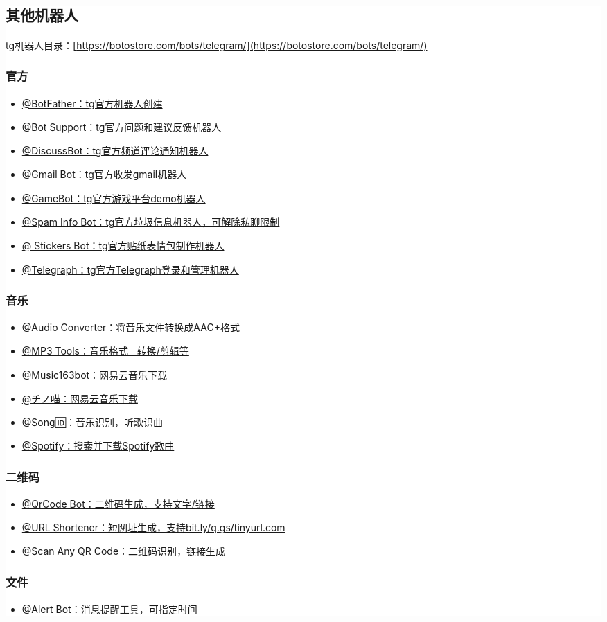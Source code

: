 





## 其他机器人

tg机器人目录：[https://botostore.com/bots/telegram/](https://botostore.com/bots/telegram/)


### 官方

* [@BotFather：tg官方机器人创建](https://t.me/BotFather)

* [@Bot Support：tg官方问题和建议反馈机器人](https://t.me/BotSupport)

* [@DiscussBot：tg官方频道评论通知机器人](https://t.me/discussbot)

*  [@Gmail Bot：tg官方收发gmail机器人](https://t.me/GmailBot)

* [@GameBot：tg官方游戏平台demo机器人](https://t.me/gamebot)

* [@Spam Info Bot：tg官方垃圾信息机器人，可解除私聊限制](https://t.me/SpamBot)

* [@ Stickers Bot：tg官方贴纸表情包制作机器人](https://t.me/Stickers)

* [@Telegraph：tg官方Telegraph登录和管理机器人](https://t.me/telegraph)





### 音乐

* [@Audio Converter：将音乐文件转换成AAC+格式](https://t.me/encoderbot)

* [@MP3 Tools：音乐格式__转换/剪辑等](https://t.me/mp3toolsbot)

* [@Music163bot：网易云音乐下载](https://t.me/Music163bot)

* [@チノ喵：网易云音乐下载](https://t.me/ChinoNyanBot)

* [@Song🆔：音乐识别，听歌识曲](https://t.me/SongIDbot)

* [@Spotify：搜索并下载Spotify歌曲](https://t.me/spotifybot)


### 二维码


* [@QrCode Bot：二维码生成，支持文字/链接](https://t.me/MakeQrBot)

* [@URL Shortener：短网址生成，支持bit.ly/q.gs/tinyurl.com](https://t.me/LinkGeneratorBot)

* [@Scan Any QR Code：二维码识别，链接生成](https://t.me/ScanAnyQRbot)






### 文件

* [@Alert Bot：消息提醒工具，可指定时间](https://t.me/AlertBot)
